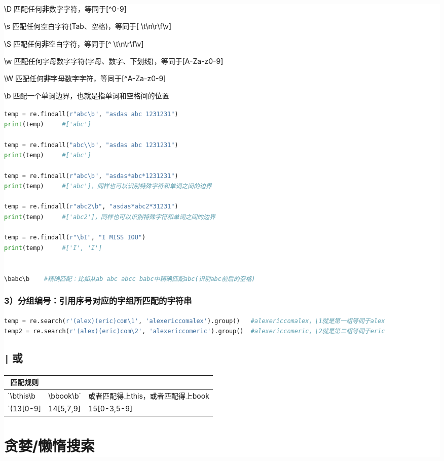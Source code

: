\D 匹配任何**非**数字字符，等同于[\^0-9]

\s 匹配任何空白字符(Tab、空格)，等同于[ \t\n\r\f\v]

\S 匹配任何**非**空白字符，等同于[\^ \t\n\r\f\v]

\w 匹配任何字母数字字符(字母、数字、下划线)，等同于[A-Za-z0-9]

\W 匹配任何**非**字母数字字符，等同于[\^A-Za-z0-9]

\b 匹配一个单词边界，也就是指单词和空格间的位置

```python
temp = re.findall(r"abc\b", "asdas abc 1231231")
print(temp)     #['abc']

temp = re.findall("abc\\b", "asdas abc 1231231")
print(temp)     #['abc']

temp = re.findall(r"abc\b", "asdas*abc*1231231")
print(temp)     #['abc']，同样也可以识别特殊字符和单词之间的边界

temp = re.findall(r"abc2\b", "asdas*abc2*31231")
print(temp)     #['abc2']，同样也可以识别特殊字符和单词之间的边界

temp = re.findall(r"\bI", "I MISS IOU")
print(temp)     #['I', 'I']


\babc\b    #精确匹配：比如从ab abc abcc babc中精确匹配abc(识别abc前后的空格)
```



### 3）分组编号：引用序号对应的字组所匹配的字符串

```python
temp = re.search(r'(alex)(eric)com\1', 'alexericcomalex').group()   #alexericcomalex，\1就是第一组等同于alex
temp2 = re.search(r'(alex)(eric)com\2', 'alexericcomeric').group()  #alexericcomeric，\2就是第二组等同于eric
```



## `|` 或

| 匹配规则                                                     |                                                              |                                                   |
| ------------------------------------------------------------ | ------------------------------------------------------------ | ------------------------------------------------- |
| `\bthis\b|\bbook\b`                                          | 或者匹配得上this，或者匹配得上book                           | "this is a book"                                  |
| `(13[0-9]|14[5,7,9]|15[0-3,5-9]|166|17[0-3,5-8]|18[0-9]|19[8,9])\d{8}` | 匹配手机号的表达式<br>13[0-9] 前两位是13，第3位是0到9<br/>14[5,7,9] 前两位是14， 第3位是5， 7， 9<br/>15[0-3,5-9] 前两位是15，第3位是0到3或者5到9<br/>166<br/>17[0-3,5-8] 前两位是17，第3位是0到3或者5到8<br/>18[0-9] 前两位是18 第3位是0到9<br/>19[8,9] 前两位是19 第3位是8，9 | 这7个号码段有任意一个匹配上就可以,后8位则全是数字 |





# 贪婪/懒惰搜索
